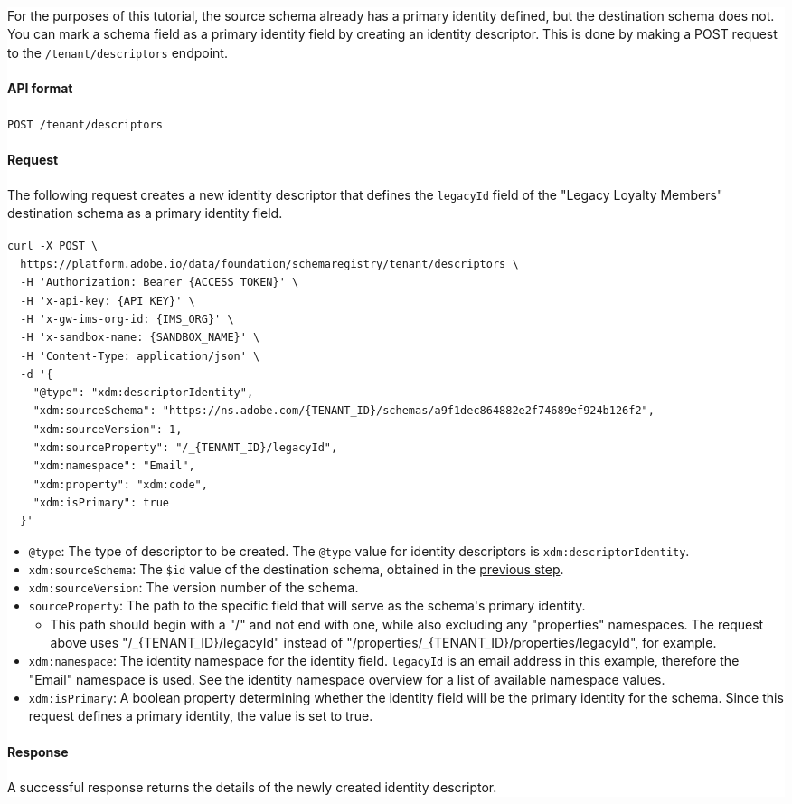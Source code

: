 For the purposes of this tutorial, the source schema already has a primary identity defined, but the destination schema does not. You can mark a schema field as a primary identity field by creating an identity descriptor. This is done by making a POST request to the `/tenant/descriptors` endpoint.

#### API format

```http
POST /tenant/descriptors
```

#### Request

The following request creates a new identity descriptor that defines the `legacyId` field of the "Legacy Loyalty Members" destination schema as a primary identity field.

```shell
curl -X POST \
  https://platform.adobe.io/data/foundation/schemaregistry/tenant/descriptors \
  -H 'Authorization: Bearer {ACCESS_TOKEN}' \
  -H 'x-api-key: {API_KEY}' \
  -H 'x-gw-ims-org-id: {IMS_ORG}' \
  -H 'x-sandbox-name: {SANDBOX_NAME}' \
  -H 'Content-Type: application/json' \
  -d '{
    "@type": "xdm:descriptorIdentity",
    "xdm:sourceSchema": "https://ns.adobe.com/{TENANT_ID}/schemas/a9f1dec864882e2f74689ef924b126f2",
    "xdm:sourceVersion": 1,
    "xdm:sourceProperty": "/_{TENANT_ID}/legacyId",
    "xdm:namespace": "Email",
    "xdm:property": "xdm:code",
    "xdm:isPrimary": true
  }'
```
* `@type`: The type of descriptor to be created. The `@type` value for identity descriptors is `xdm:descriptorIdentity`.
* `xdm:sourceSchema`: The `$id` value of the destination schema, obtained in the [previous step](#define-a-source-and-destination-schema).
* `xdm:sourceVersion`: The version number of the schema.
* `sourceProperty`: The path to the specific field that will serve as the schema's primary identity.
  * This path should begin with a "/" and not end with one, while also excluding any "properties" namespaces. The request above uses "/\_{TENANT_ID}/legacyId" instead of "/properties/\_{TENANT_ID}/properties/legacyId", for example.
* `xdm:namespace`: The identity namespace for the identity field. `legacyId` is an email address in this example, therefore the "Email" namespace is used. See the [identity namespace overview](../../technical_overview/identity_namespace_overview/identity_namespace_overview.md) for a list of available namespace values.
* `xdm:isPrimary`: A boolean property determining whether the identity field will be the primary identity for the schema. Since this request defines a primary identity, the value is set to true.

#### Response

A successful response returns the details of the newly created identity descriptor.
